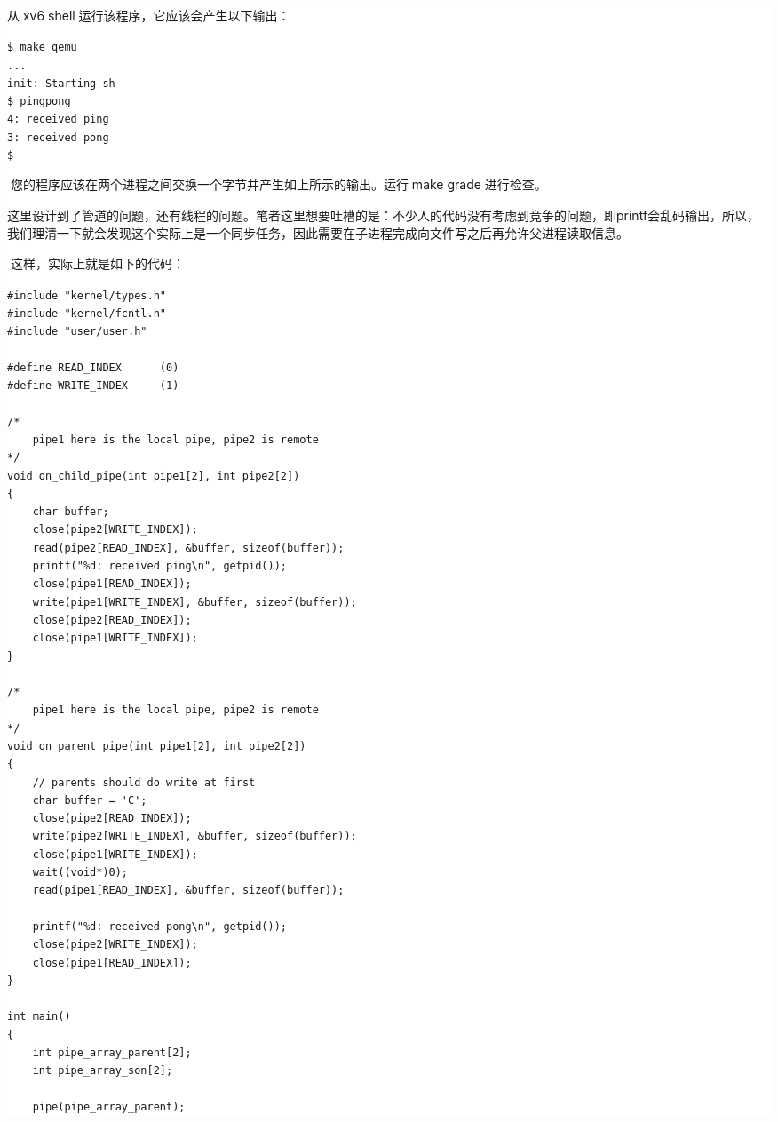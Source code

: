 从 xv6 shell 运行该程序，它应该会产生以下输出：

```
$ make qemu
...
init: Starting sh
$ pingpong
4: received ping
3: received pong
$
```

​	您的程序应该在两个进程之间交换一个字节并产生如上所示的输出。运行 make grade 进行检查。

​	这里设计到了管道的问题，还有线程的问题。笔者这里想要吐槽的是：不少人的代码没有考虑到竞争的问题，即printf会乱码输出，所以，我们理清一下就会发现这个实际上是一个同步任务，因此需要在子进程完成向文件写之后再允许父进程读取信息。

​	这样，实际上就是如下的代码：

```
#include "kernel/types.h"
#include "kernel/fcntl.h"
#include "user/user.h"

#define READ_INDEX      (0)
#define WRITE_INDEX     (1)

/*
    pipe1 here is the local pipe, pipe2 is remote
*/
void on_child_pipe(int pipe1[2], int pipe2[2])
{
    char buffer;
    close(pipe2[WRITE_INDEX]);
    read(pipe2[READ_INDEX], &buffer, sizeof(buffer));
    printf("%d: received ping\n", getpid());
    close(pipe1[READ_INDEX]);   
    write(pipe1[WRITE_INDEX], &buffer, sizeof(buffer));
    close(pipe2[READ_INDEX]);
    close(pipe1[WRITE_INDEX]);
}

/*
    pipe1 here is the local pipe, pipe2 is remote
*/
void on_parent_pipe(int pipe1[2], int pipe2[2])
{
    // parents should do write at first
    char buffer = 'C';
    close(pipe2[READ_INDEX]);
    write(pipe2[WRITE_INDEX], &buffer, sizeof(buffer));
    close(pipe1[WRITE_INDEX]);
    wait((void*)0);
    read(pipe1[READ_INDEX], &buffer, sizeof(buffer));

    printf("%d: received pong\n", getpid());
    close(pipe2[WRITE_INDEX]);
    close(pipe1[READ_INDEX]);
}

int main()
{
    int pipe_array_parent[2];
    int pipe_array_son[2];

    pipe(pipe_array_parent);
```